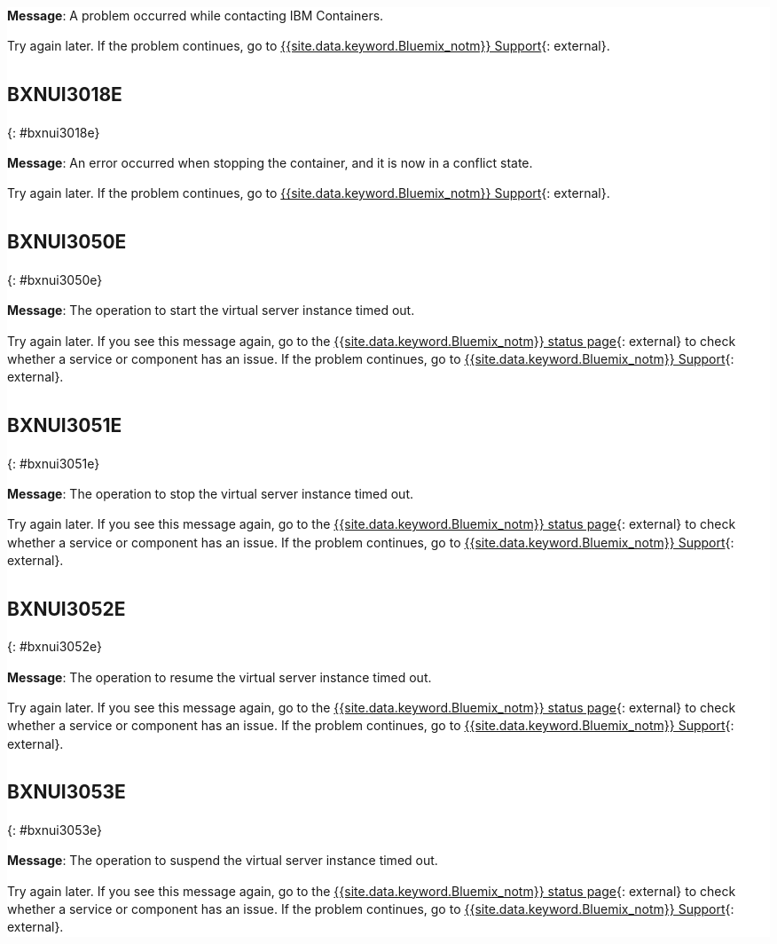 **Message**: A problem occurred while contacting IBM Containers.

Try again later. If the problem continues, go to [{{site.data.keyword.Bluemix_notm}} Support](/unifiedsupport/supportcenter){: external}.


## BXNUI3018E
{: #bxnui3018e}

**Message**: An error occurred when stopping the container, and it is now in a conflict state.

Try again later. If the problem continues, go to [{{site.data.keyword.Bluemix_notm}} Support](/unifiedsupport/supportcenter){: external}.


## BXNUI3050E
{: #bxnui3050e}

**Message**: The operation to start the virtual server instance timed out.

Try again later. If you see this message again, go to the [{{site.data.keyword.Bluemix_notm}} status page](/status?selected=status){: external} to check whether a service or component has an issue. If the problem continues, go to [{{site.data.keyword.Bluemix_notm}} Support](/unifiedsupport/supportcenter){: external}.


## BXNUI3051E
{: #bxnui3051e}

**Message**: The operation to stop the virtual server instance timed out.

Try again later. If you see this message again, go to the [{{site.data.keyword.Bluemix_notm}} status page](/status?selected=status){: external} to check whether a service or component has an issue. If the problem continues, go to [{{site.data.keyword.Bluemix_notm}} Support](/unifiedsupport/supportcenter){: external}.


## BXNUI3052E
{: #bxnui3052e}

**Message**: The operation to resume the virtual server instance timed out.

Try again later. If you see this message again, go to the [{{site.data.keyword.Bluemix_notm}} status page](/status?selected=status){: external} to check whether a service or component has an issue. If the problem continues, go to [{{site.data.keyword.Bluemix_notm}} Support](/unifiedsupport/supportcenter){: external}.


## BXNUI3053E
{: #bxnui3053e}

**Message**: The operation to suspend the virtual server instance timed out.

Try again later. If you see this message again, go to the [{{site.data.keyword.Bluemix_notm}} status page](/status?selected=status){: external} to check whether a service or component has an issue. If the problem continues, go to [{{site.data.keyword.Bluemix_notm}} Support](/unifiedsupport/supportcenter){: external}.
